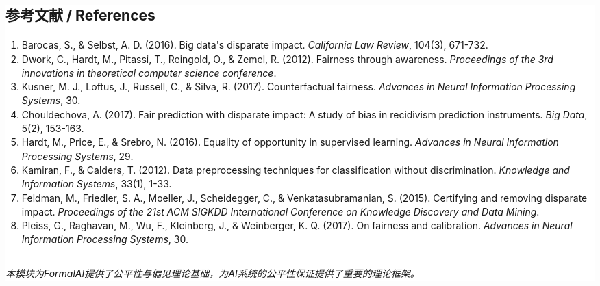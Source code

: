 
## 参考文献 / References

1. Barocas, S., & Selbst, A. D. (2016). Big data's disparate impact. *California Law Review*, 104(3), 671-732.
2. Dwork, C., Hardt, M., Pitassi, T., Reingold, O., & Zemel, R. (2012). Fairness through awareness. *Proceedings of the 3rd innovations in theoretical computer science conference*.
3. Kusner, M. J., Loftus, J., Russell, C., & Silva, R. (2017). Counterfactual fairness. *Advances in Neural Information Processing Systems*, 30.
4. Chouldechova, A. (2017). Fair prediction with disparate impact: A study of bias in recidivism prediction instruments. *Big Data*, 5(2), 153-163.
5. Hardt, M., Price, E., & Srebro, N. (2016). Equality of opportunity in supervised learning. *Advances in Neural Information Processing Systems*, 29.
6. Kamiran, F., & Calders, T. (2012). Data preprocessing techniques for classification without discrimination. *Knowledge and Information Systems*, 33(1), 1-33.
7. Feldman, M., Friedler, S. A., Moeller, J., Scheidegger, C., & Venkatasubramanian, S. (2015). Certifying and removing disparate impact. *Proceedings of the 21st ACM SIGKDD International Conference on Knowledge Discovery and Data Mining*.
8. Pleiss, G., Raghavan, M., Wu, F., Kleinberg, J., & Weinberger, K. Q. (2017). On fairness and calibration. *Advances in Neural Information Processing Systems*, 30.

---

*本模块为FormalAI提供了公平性与偏见理论基础，为AI系统的公平性保证提供了重要的理论框架。*

